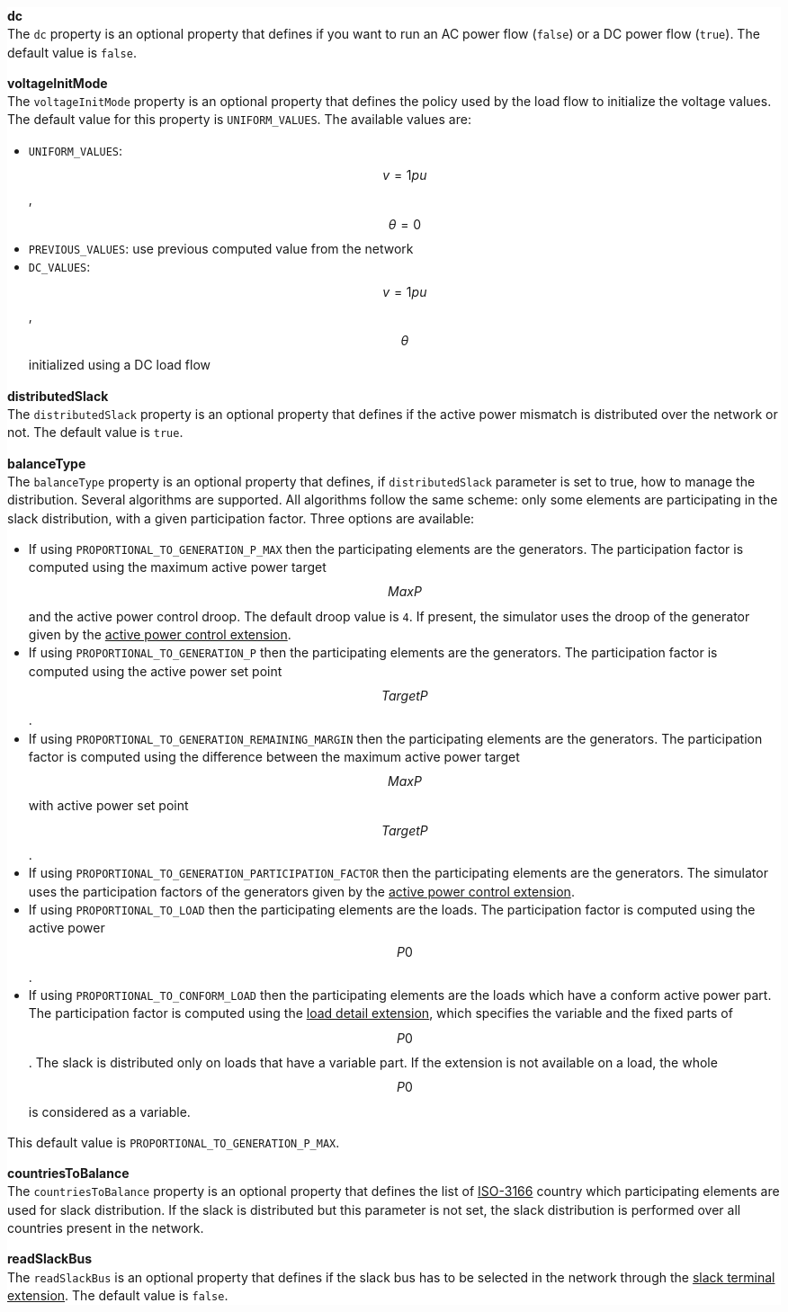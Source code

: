 **dc**  
The `dc` property is an optional property that defines if you want to run an AC power flow (`false`) or a DC power flow (`true`). The default value is `false`.

**voltageInitMode**  
The `voltageInitMode` property is an optional property that defines the policy used by the load flow to initialize the
voltage values. The default value for this property is `UNIFORM_VALUES`. The available values are:
- `UNIFORM_VALUES`: $$v = 1pu$$, $$\theta = 0$$
- `PREVIOUS_VALUES`: use previous computed value from the network
- `DC_VALUES`: $$v = 1pu$$, $$\theta$$ initialized using a DC load flow

**distributedSlack**  
The `distributedSlack` property is an optional property that defines if the active power mismatch is distributed over the network or not. The default value is `true`.

**balanceType**  
The `balanceType` property is an optional property that defines, if `distributedSlack` parameter is set to true, how to manage the distribution. Several algorithms are supported. All algorithms follow the same scheme: only some elements are participating in the slack distribution, with a given participation factor. Three options are available:
- If using `PROPORTIONAL_TO_GENERATION_P_MAX` then the participating elements are the generators. The participation factor is computed using the maximum active power target $$MaxP$$ and the active power control droop. The default droop value is `4`. If present, the simulator uses the droop of the generator given by the [active power control extension](../../grid/model/extensions.md#active-power-control).
- If using `PROPORTIONAL_TO_GENERATION_P` then the participating elements are the generators. The participation factor is computed using the active power set point $$TargetP$$.
- If using `PROPORTIONAL_TO_GENERATION_REMAINING_MARGIN` then the participating elements are the generators. The participation factor is computed using the difference between the maximum active power target $$MaxP$$ with active power set point $$TargetP$$.
- If using `PROPORTIONAL_TO_GENERATION_PARTICIPATION_FACTOR` then the participating elements are the generators. The simulator uses the participation factors of the generators given by the [active power control extension](../../grid/model/extensions.md#active-power-control).
- If using `PROPORTIONAL_TO_LOAD` then the participating elements are the loads. The participation factor is computed using the active power $$P0$$.
- If using `PROPORTIONAL_TO_CONFORM_LOAD` then the participating elements are the loads which have a conform active power part. The participation factor is computed using the [load detail extension](../../grid/model/extensions.md#load-detail), which specifies the variable and the fixed parts of $$P0$$. The slack is distributed only on loads that have a variable part. If the extension is not available on a load, the whole $$P0$$ is considered as a variable.

This default value is `PROPORTIONAL_TO_GENERATION_P_MAX`.

**countriesToBalance**  
The `countriesToBalance` property is an optional property that defines the list of [ISO-3166](https://en.wikipedia.org/wiki/ISO_3166-1)
country which participating elements are used for slack distribution. If the slack is distributed but this parameter is not set, the slack distribution is performed over all countries present in the network.  

**readSlackBus**  
The `readSlackBus` is an optional property that defines if the slack bus has to be selected in the network through the [slack terminal extension](../../grid/model/extensions.md#slack-terminal).
The default value is `false`.
